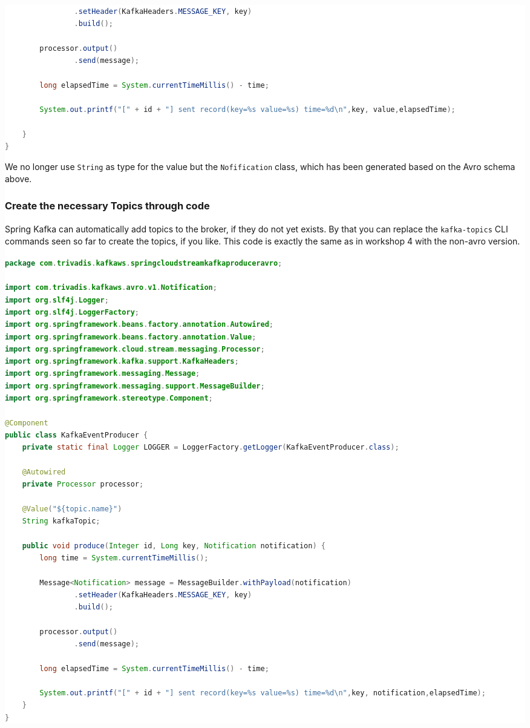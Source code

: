 ```java
                .setHeader(KafkaHeaders.MESSAGE_KEY, key)
                .build();

        processor.output()
                .send(message);

        long elapsedTime = System.currentTimeMillis() - time;

        System.out.printf("[" + id + "] sent record(key=%s value=%s) time=%d\n",key, value,elapsedTime);

    }
}
```

We no longer use `String` as type for the value but the `Nofification` class, which has been generated based on the Avro schema above.

### Create the necessary Topics through code

Spring Kafka can automatically add topics to the broker, if they do not yet exists. By that you can replace the `kafka-topics` CLI commands seen so far to create the topics, if you like. This code is exactly the same as in workshop 4 with the non-avro version.

```java
package com.trivadis.kafkaws.springcloudstreamkafkaproduceravro;

import com.trivadis.kafkaws.avro.v1.Notification;
import org.slf4j.Logger;
import org.slf4j.LoggerFactory;
import org.springframework.beans.factory.annotation.Autowired;
import org.springframework.beans.factory.annotation.Value;
import org.springframework.cloud.stream.messaging.Processor;
import org.springframework.kafka.support.KafkaHeaders;
import org.springframework.messaging.Message;
import org.springframework.messaging.support.MessageBuilder;
import org.springframework.stereotype.Component;

@Component
public class KafkaEventProducer {
    private static final Logger LOGGER = LoggerFactory.getLogger(KafkaEventProducer.class);

    @Autowired
    private Processor processor;

    @Value("${topic.name}")
    String kafkaTopic;

    public void produce(Integer id, Long key, Notification notification) {
        long time = System.currentTimeMillis();

        Message<Notification> message = MessageBuilder.withPayload(notification)
                .setHeader(KafkaHeaders.MESSAGE_KEY, key)
                .build();

        processor.output()
                .send(message);

        long elapsedTime = System.currentTimeMillis() - time;

        System.out.printf("[" + id + "] sent record(key=%s value=%s) time=%d\n",key, notification,elapsedTime);
    }
}
```